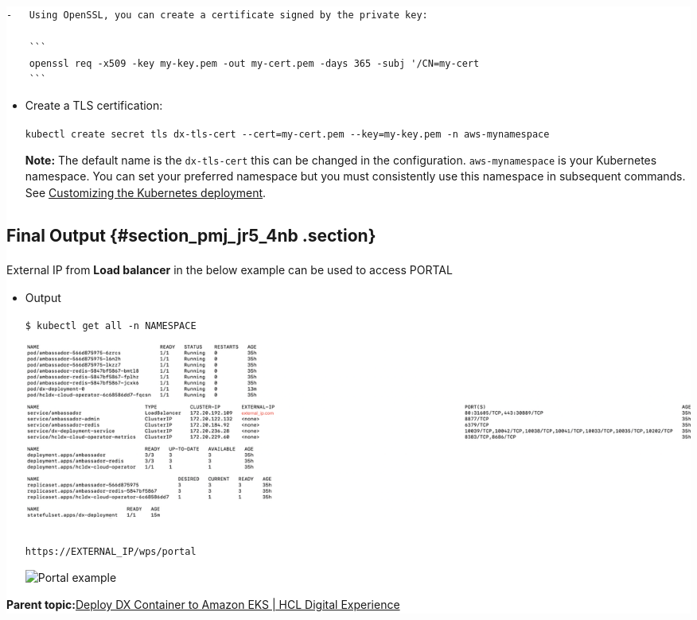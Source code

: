     -   Using OpenSSL, you can create a certificate signed by the private key:

        ```
        openssl req -x509 -key my-key.pem -out my-cert.pem -days 365 -subj '/CN=my-cert
        ```

-   Create a TLS certification:

    ```
    kubectl create secret tls dx-tls-cert --cert=my-cert.pem --key=my-key.pem -n aws-mynamespace
    ```

    **Note:** The default name is the `dx-tls-cert` this can be changed in the configuration. `aws-mynamespace` is your Kubernetes namespace. You can set your preferred namespace but you must consistently use this namespace in subsequent commands. See [Customizing the Kubernetes deployment](customizing_kubernetes_eks_deployment.md).


## Final Output {#section_pmj_jr5_4nb .section}

External IP from **Load balancer** in the below example can be used to access PORTAL

-   Output

    ```
    $ kubectl get all -n NAMESPACE
    ```

    ![](../images/final%20output%20external%20IP.png "Output example")

    ```
    https://EXTERNAL_IP/wps/portal
    ```

    ![](../images/container_eks_portal_example.png "Portal example")


**Parent topic:**[Deploy DX Container to Amazon EKS \| HCL Digital Experience](../containerization/deploy_kubernetes_eks.md)

